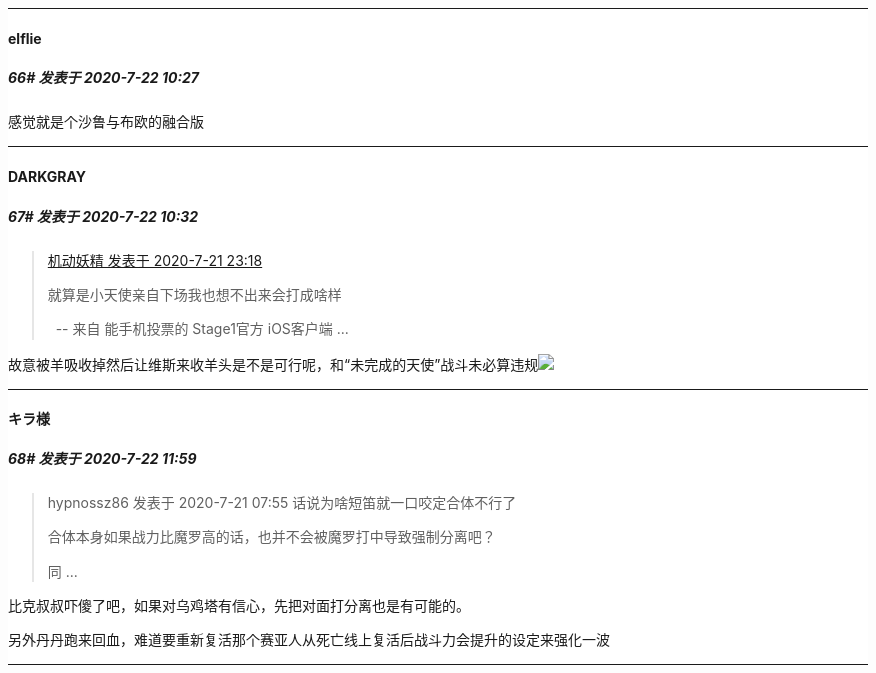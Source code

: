 




*****

####  elflie  
##### 66#       发表于 2020-7-22 10:27




感觉就是个沙鲁与布欧的融合版







*****

####  DARKGRAY  
##### 67#       发表于 2020-7-22 10:32



<blockquote><a href="httphttps://bbs.saraba1st.com/2b/forum.php?mod=redirect&amp;goto=findpost&amp;pid=48179069&amp;ptid=1949909" target="_blank">机动妖精 发表于 2020-7-21 23:18</a>

就算是小天使亲自下场我也想不出来会打成啥样


  -- 来自 能手机投票的 Stage1官方 iOS客户端 ...</blockquote>
故意被羊吸收掉然后让维斯来收羊头是不是可行呢，和“未完成的天使”战斗未必算违规<img src="https://static.saraba1st.com/image/smiley/face2017/066.png" referrerpolicy="no-referrer">







*****

####  キラ様  
##### 68#       发表于 2020-7-22 11:59



<blockquote>hypnossz86 发表于 2020-7-21 07:55
话说为啥短笛就一口咬定合体不行了

合体本身如果战力比魔罗高的话，也并不会被魔罗打中导致强制分离吧？

同 ...</blockquote>
比克叔叔吓傻了吧，如果对乌鸡塔有信心，先把对面打分离也是有可能的。


另外丹丹跑来回血，难道要重新复活那个赛亚人从死亡线上复活后战斗力会提升的设定来强化一波







*****
